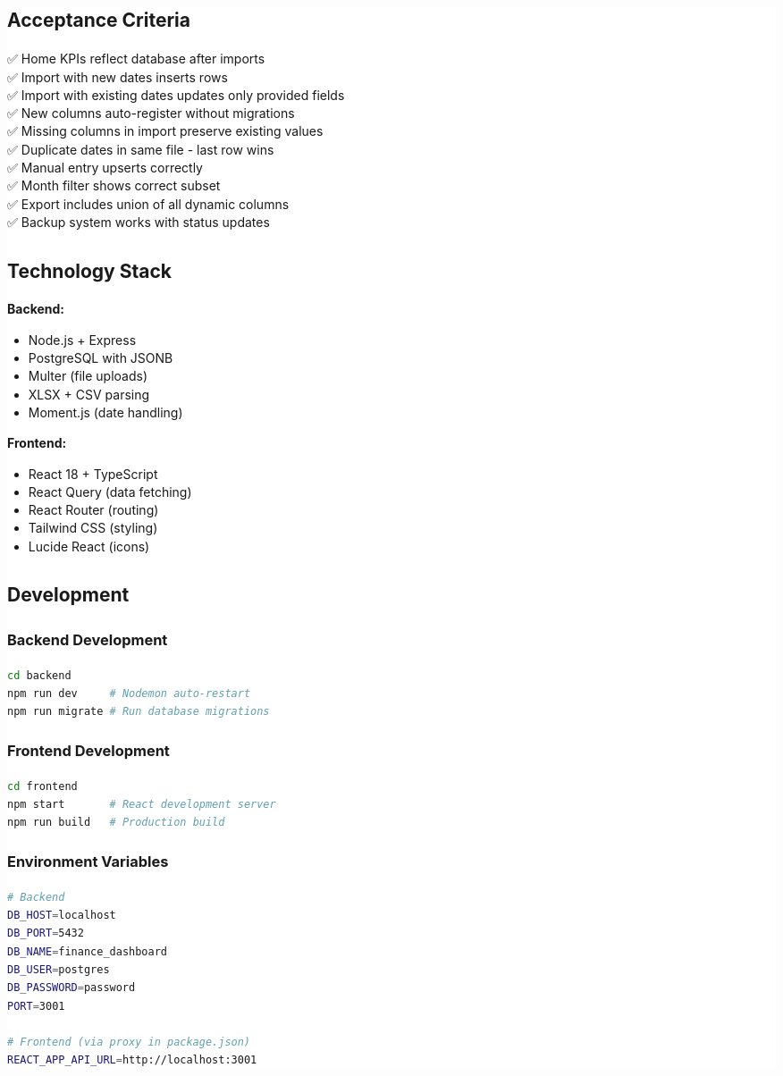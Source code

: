 ## Acceptance Criteria

✅ Home KPIs reflect database after imports  
✅ Import with new dates inserts rows  
✅ Import with existing dates updates only provided fields  
✅ New columns auto-register without migrations  
✅ Missing columns in import preserve existing values  
✅ Duplicate dates in same file - last row wins  
✅ Manual entry upserts correctly  
✅ Month filter shows correct subset  
✅ Export includes union of all dynamic columns  
✅ Backup system works with status updates  

## Technology Stack

**Backend:**
- Node.js + Express
- PostgreSQL with JSONB
- Multer (file uploads)
- XLSX + CSV parsing
- Moment.js (date handling)

**Frontend:**
- React 18 + TypeScript
- React Query (data fetching)
- React Router (routing)
- Tailwind CSS (styling)
- Lucide React (icons)

## Development

### Backend Development
```bash
cd backend
npm run dev     # Nodemon auto-restart
npm run migrate # Run database migrations
```

### Frontend Development
```bash
cd frontend
npm start       # React development server
npm run build   # Production build
```

### Environment Variables
```bash
# Backend
DB_HOST=localhost
DB_PORT=5432
DB_NAME=finance_dashboard
DB_USER=postgres
DB_PASSWORD=password
PORT=3001

# Frontend (via proxy in package.json)
REACT_APP_API_URL=http://localhost:3001
```

